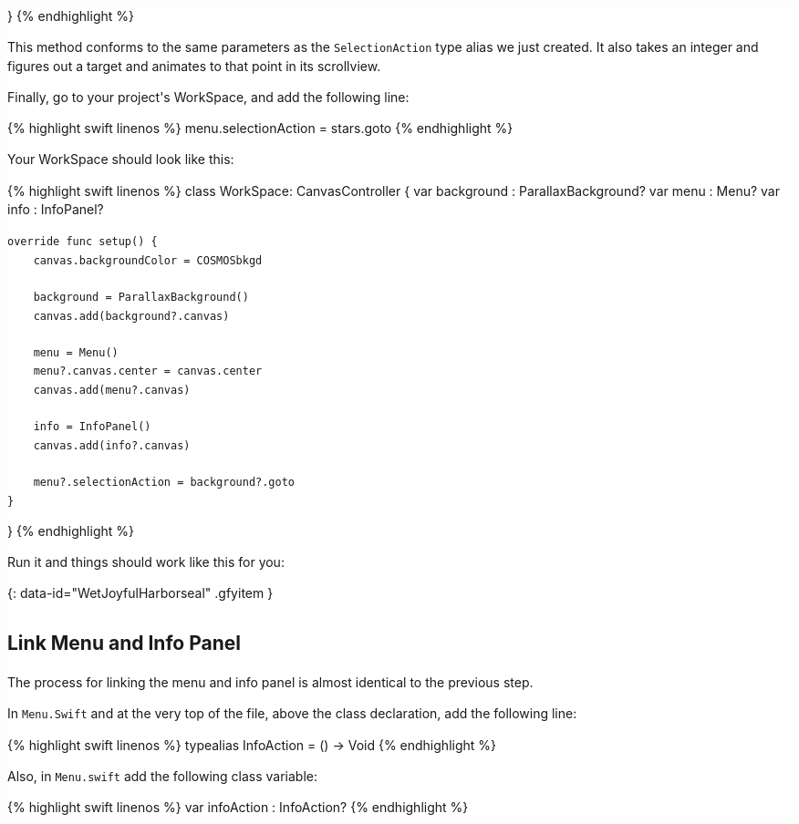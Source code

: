 }
{% endhighlight %}

This method conforms to the same parameters as the `SelectionAction` type alias we just created. It also takes an integer and figures out a target and animates to that point in its scrollview.

Finally, go to your project's WorkSpace, and add the following line:

{% highlight swift linenos %}
menu.selectionAction = stars.goto
{% endhighlight %}

Your WorkSpace should look like this:

{% highlight swift linenos %}
class WorkSpace: CanvasController {
    var background : ParallaxBackground?
    var menu : Menu?
    var info : InfoPanel?

    override func setup() {
        canvas.backgroundColor = COSMOSbkgd

        background = ParallaxBackground()
        canvas.add(background?.canvas)

        menu = Menu()
        menu?.canvas.center = canvas.center
        canvas.add(menu?.canvas)

        info = InfoPanel()
        canvas.add(info?.canvas)

        menu?.selectionAction = background?.goto
    }
}
{% endhighlight %}

Run it and things should work like this for you:

![](){: data-id="WetJoyfulHarborseal" .gfyitem }

## Link Menu and Info Panel

The process for linking the menu and info panel is almost identical to the previous step.

In `Menu.Swift` and at the very top of the file, above the class declaration, add the following line:

{% highlight swift linenos %}
typealias InfoAction = () -> Void
{% endhighlight %}

Also, in `Menu.swift` add the following class variable:

{% highlight swift linenos %}
var infoAction : InfoAction?
{% endhighlight %}
